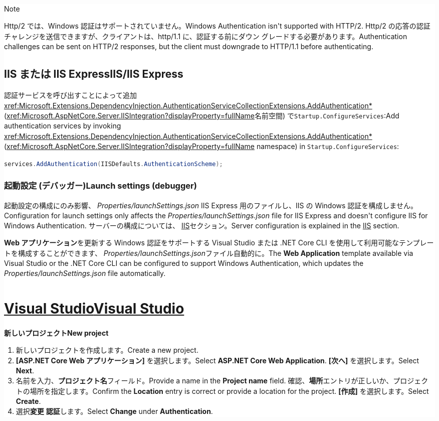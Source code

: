 > [!NOTE]
> <span data-ttu-id="3cf0c-110">Http/2 では、Windows 認証はサポートされていません。</span><span class="sxs-lookup"><span data-stu-id="3cf0c-110">Windows Authentication isn't supported with HTTP/2.</span></span> <span data-ttu-id="3cf0c-111">Http/2 の応答の認証チャレンジを送信できますが、クライアントは、http/1.1 に、認証する前にダウン グレードする必要があります。</span><span class="sxs-lookup"><span data-stu-id="3cf0c-111">Authentication challenges can be sent on HTTP/2 responses, but the client must downgrade to HTTP/1.1 before authenticating.</span></span>

## <a name="iisiis-express"></a><span data-ttu-id="3cf0c-112">IIS または IIS Express</span><span class="sxs-lookup"><span data-stu-id="3cf0c-112">IIS/IIS Express</span></span>

<span data-ttu-id="3cf0c-113">認証サービスを呼び出すことによって追加<xref:Microsoft.Extensions.DependencyInjection.AuthenticationServiceCollectionExtensions.AddAuthentication*>(<xref:Microsoft.AspNetCore.Server.IISIntegration?displayProperty=fullName>名前空間) で`Startup.ConfigureServices`:</span><span class="sxs-lookup"><span data-stu-id="3cf0c-113">Add authentication services by invoking <xref:Microsoft.Extensions.DependencyInjection.AuthenticationServiceCollectionExtensions.AddAuthentication*> (<xref:Microsoft.AspNetCore.Server.IISIntegration?displayProperty=fullName> namespace) in `Startup.ConfigureServices`:</span></span>

```csharp
services.AddAuthentication(IISDefaults.AuthenticationScheme);
```

### <a name="launch-settings-debugger"></a><span data-ttu-id="3cf0c-114">起動設定 (デバッガー)</span><span class="sxs-lookup"><span data-stu-id="3cf0c-114">Launch settings (debugger)</span></span>

<span data-ttu-id="3cf0c-115">起動設定の構成にのみ影響、 *Properties/launchSettings.json* IIS Express 用のファイルし、IIS の Windows 認証を構成しません。</span><span class="sxs-lookup"><span data-stu-id="3cf0c-115">Configuration for launch settings only affects the *Properties/launchSettings.json* file for IIS Express and doesn't configure IIS for Windows Authentication.</span></span> <span data-ttu-id="3cf0c-116">サーバーの構成については、 [IIS](#iis)セクション。</span><span class="sxs-lookup"><span data-stu-id="3cf0c-116">Server configuration is explained in the [IIS](#iis) section.</span></span>

<span data-ttu-id="3cf0c-117">**Web アプリケーション**を更新する Windows 認証をサポートする Visual Studio または .NET Core CLI を使用して利用可能なテンプレートを構成することができます、 *Properties/launchSettings.json*ファイル自動的に。</span><span class="sxs-lookup"><span data-stu-id="3cf0c-117">The **Web Application** template available via Visual Studio or the .NET Core CLI can be configured to support Windows Authentication, which updates the *Properties/launchSettings.json* file automatically.</span></span>

# <a name="visual-studiotabvisual-studio"></a>[<span data-ttu-id="3cf0c-118">Visual Studio</span><span class="sxs-lookup"><span data-stu-id="3cf0c-118">Visual Studio</span></span>](#tab/visual-studio)

<span data-ttu-id="3cf0c-119">**新しいプロジェクト**</span><span class="sxs-lookup"><span data-stu-id="3cf0c-119">**New project**</span></span>

1. <span data-ttu-id="3cf0c-120">新しいプロジェクトを作成します。</span><span class="sxs-lookup"><span data-stu-id="3cf0c-120">Create a new project.</span></span>
1. <span data-ttu-id="3cf0c-121">**[ASP.NET Core Web アプリケーション]** を選択します。</span><span class="sxs-lookup"><span data-stu-id="3cf0c-121">Select **ASP.NET Core Web Application**.</span></span> <span data-ttu-id="3cf0c-122">**[次へ]** を選択します。</span><span class="sxs-lookup"><span data-stu-id="3cf0c-122">Select **Next**.</span></span>
1. <span data-ttu-id="3cf0c-123">名前を入力、**プロジェクト名**フィールド。</span><span class="sxs-lookup"><span data-stu-id="3cf0c-123">Provide a name in the **Project name** field.</span></span> <span data-ttu-id="3cf0c-124">確認、**場所**エントリが正しいか、プロジェクトの場所を指定します。</span><span class="sxs-lookup"><span data-stu-id="3cf0c-124">Confirm the **Location** entry is correct or provide a location for the project.</span></span> <span data-ttu-id="3cf0c-125">**[作成]** を選択します。</span><span class="sxs-lookup"><span data-stu-id="3cf0c-125">Select **Create**.</span></span>
1. <span data-ttu-id="3cf0c-126">選択**変更** **認証**します。</span><span class="sxs-lookup"><span data-stu-id="3cf0c-126">Select **Change** under **Authentication**.</span></span>
